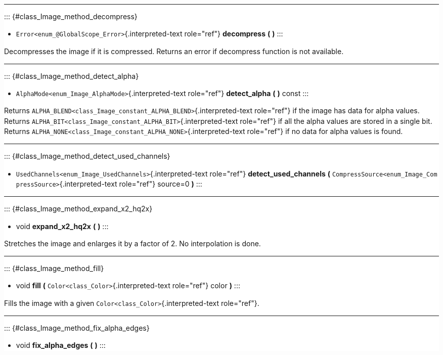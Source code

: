 ------------------------------------------------------------------------

::: {#class_Image_method_decompress}
-   `Error<enum_@GlobalScope_Error>`{.interpreted-text role="ref"}
    **decompress** **(** **)**
:::

Decompresses the image if it is compressed. Returns an error if
decompress function is not available.

------------------------------------------------------------------------

::: {#class_Image_method_detect_alpha}
-   `AlphaMode<enum_Image_AlphaMode>`{.interpreted-text role="ref"}
    **detect\_alpha** **(** **)** const
:::

Returns
`ALPHA_BLEND<class_Image_constant_ALPHA_BLEND>`{.interpreted-text
role="ref"} if the image has data for alpha values. Returns
`ALPHA_BIT<class_Image_constant_ALPHA_BIT>`{.interpreted-text
role="ref"} if all the alpha values are stored in a single bit. Returns
`ALPHA_NONE<class_Image_constant_ALPHA_NONE>`{.interpreted-text
role="ref"} if no data for alpha values is found.

------------------------------------------------------------------------

::: {#class_Image_method_detect_used_channels}
-   `UsedChannels<enum_Image_UsedChannels>`{.interpreted-text
    role="ref"} **detect\_used\_channels** **(**
    `CompressSource<enum_Image_CompressSource>`{.interpreted-text
    role="ref"} source=0 **)**
:::

------------------------------------------------------------------------

::: {#class_Image_method_expand_x2_hq2x}
-   void **expand\_x2\_hq2x** **(** **)**
:::

Stretches the image and enlarges it by a factor of 2. No interpolation
is done.

------------------------------------------------------------------------

::: {#class_Image_method_fill}
-   void **fill** **(** `Color<class_Color>`{.interpreted-text
    role="ref"} color **)**
:::

Fills the image with a given `Color<class_Color>`{.interpreted-text
role="ref"}.

------------------------------------------------------------------------

::: {#class_Image_method_fix_alpha_edges}
-   void **fix\_alpha\_edges** **(** **)**
:::

